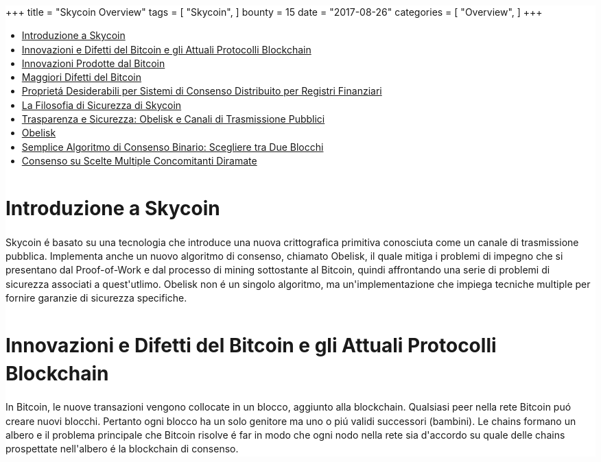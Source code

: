 +++
title = "Skycoin Overview"
tags = [
    "Skycoin",
]
bounty = 15
date = "2017-08-26"
categories = [
    "Overview",
]
+++



- [Introduzione a Skycoin](#skycoin-introduction)
- [Innovazioni e Difetti del Bitcoin e gli Attuali Protocolli Blockchain](#innovations-and-flaws-with-bitcoin-and-the-current-blockchain-protocols)
- [Innovazioni Prodotte dal Bitcoin](#innovations-produced-by-bitcoin)
- [Maggiori Difetti del Bitcoin](#major-flaws-of-bitcoin)
- [Proprietá Desiderabili per Sistemi di Consenso Distribuito per Registri Finanziari](#desirable-properties-for-systems-of-distributed-consensus-for-financial-ledgers)
- [La Filosofia di Sicurezza di Skycoin](#skycoin-security-philosophy)
- [Trasparenza e Sicurezza: Obelisk e Canali di Trasmissione Pubblici](#transparency-and-security-obelisk-and-public-broadcast-channels)
- [Obelisk](#obelisk)
- [Semplice Algoritmo di Consenso Binario: Scegliere tra Due Blocchi](#simple-binary-consensus-algorithm-choosing-between-two-blocks)
- [Consenso su Scelte Multiple Concomitanti Diramate](#consensus-on-multiple-concurrent-branch-choices)



# Introduzione a Skycoin 

Skycoin é basato su una tecnologia 
che introduce una nuova crittografica primitiva
conosciuta come un canale di trasmissione pubblica. Implementa
anche un nuovo algoritmo di consenso, chiamato
Obelisk, il quale mitiga i problemi di impegno 
che si presentano dal Proof-of-Work e dal processo di mining
sottostante al Bitcoin, quindi affrontando una serie di problemi
di sicurezza associati a quest'utlimo. Obelisk non é un
singolo algoritmo, ma un'implementazione che impiega
tecniche multiple per fornire garanzie di sicurezza
specifiche.

# Innovazioni e Difetti del Bitcoin e gli Attuali Protocolli Blockchain

In Bitcoin, le nuove transazioni vengono collocate
in un blocco, aggiunto alla blockchain. Qualsiasi
peer nella rete Bitcoin puó creare nuovi blocchi.
Pertanto ogni blocco ha un solo genitore ma uno o piú
validi successori (bambini). Le chains formano un
albero e il problema principale che Bitcoin risolve é far in
modo che ogni nodo nella rete sia d'accordo su quale delle 
chains prospettate nell'albero é la blockchain
di consenso.
